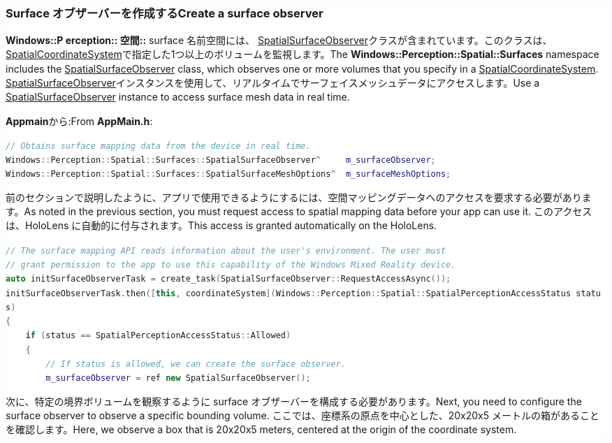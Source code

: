 ### <a name="create-a-surface-observer"></a><span data-ttu-id="7c0d9-182">Surface オブザーバーを作成する</span><span class="sxs-lookup"><span data-stu-id="7c0d9-182">Create a surface observer</span></span>

<span data-ttu-id="7c0d9-183">**Windows::P erception:: 空間::** surface 名前空間には、 [SpatialSurfaceObserver](https://msdn.microsoft.com/library/windows/apps/windows.perception.spatial.surfaces.spatialsurfaceobserver.aspx)クラスが含まれています。このクラスは、 [SpatialCoordinateSystem](https://msdn.microsoft.com/library/windows/apps/windows.perception.spatial.spatialcoordinatesystem.aspx)で指定した1つ以上のボリュームを監視します。</span><span class="sxs-lookup"><span data-stu-id="7c0d9-183">The **Windows::Perception::Spatial::Surfaces** namespace includes the [SpatialSurfaceObserver](https://msdn.microsoft.com/library/windows/apps/windows.perception.spatial.surfaces.spatialsurfaceobserver.aspx) class, which observes one or more volumes that you specify in a [SpatialCoordinateSystem](https://msdn.microsoft.com/library/windows/apps/windows.perception.spatial.spatialcoordinatesystem.aspx).</span></span> <span data-ttu-id="7c0d9-184">[SpatialSurfaceObserver](https://msdn.microsoft.com/library/windows/apps/windows.perception.spatial.surfaces.spatialsurfaceobserver.aspx)インスタンスを使用して、リアルタイムでサーフェイスメッシュデータにアクセスします。</span><span class="sxs-lookup"><span data-stu-id="7c0d9-184">Use a [SpatialSurfaceObserver](https://msdn.microsoft.com/library/windows/apps/windows.perception.spatial.surfaces.spatialsurfaceobserver.aspx) instance to access surface mesh data in real time.</span></span>

<span data-ttu-id="7c0d9-185">**Appmain**から:</span><span class="sxs-lookup"><span data-stu-id="7c0d9-185">From **AppMain.h**:</span></span>

```cpp
// Obtains surface mapping data from the device in real time.
Windows::Perception::Spatial::Surfaces::SpatialSurfaceObserver^     m_surfaceObserver;
Windows::Perception::Spatial::Surfaces::SpatialSurfaceMeshOptions^  m_surfaceMeshOptions;
```

<span data-ttu-id="7c0d9-186">前のセクションで説明したように、アプリで使用できるようにするには、空間マッピングデータへのアクセスを要求する必要があります。</span><span class="sxs-lookup"><span data-stu-id="7c0d9-186">As noted in the previous section, you must request access to spatial mapping data before your app can use it.</span></span> <span data-ttu-id="7c0d9-187">このアクセスは、HoloLens に自動的に付与されます。</span><span class="sxs-lookup"><span data-stu-id="7c0d9-187">This access is granted automatically on the HoloLens.</span></span>

```cpp
// The surface mapping API reads information about the user's environment. The user must
// grant permission to the app to use this capability of the Windows Mixed Reality device.
auto initSurfaceObserverTask = create_task(SpatialSurfaceObserver::RequestAccessAsync());
initSurfaceObserverTask.then([this, coordinateSystem](Windows::Perception::Spatial::SpatialPerceptionAccessStatus status)
{
    if (status == SpatialPerceptionAccessStatus::Allowed)
    {
        // If status is allowed, we can create the surface observer.
        m_surfaceObserver = ref new SpatialSurfaceObserver();
```

<span data-ttu-id="7c0d9-188">次に、特定の境界ボリュームを観察するように surface オブザーバーを構成する必要があります。</span><span class="sxs-lookup"><span data-stu-id="7c0d9-188">Next, you need to configure the surface observer to observe a specific bounding volume.</span></span> <span data-ttu-id="7c0d9-189">ここでは、座標系の原点を中心とした、20x20x5 メートルの箱があることを確認します。</span><span class="sxs-lookup"><span data-stu-id="7c0d9-189">Here, we observe a box that is 20x20x5 meters, centered at the origin of the coordinate system.</span></span>
